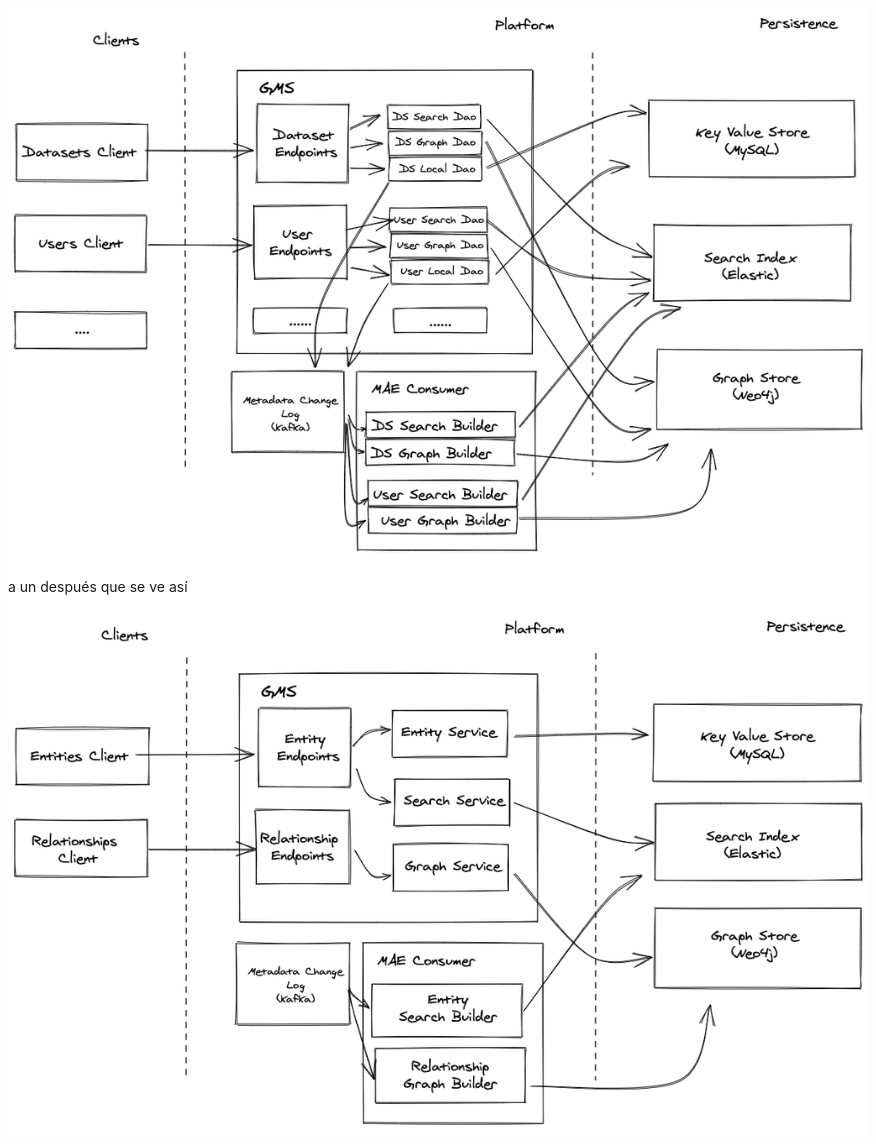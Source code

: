 ![no-code-before](../imgs/no-code-before.png)

a un después que se ve así

![no-code-after](../imgs/no-code-after.png)
